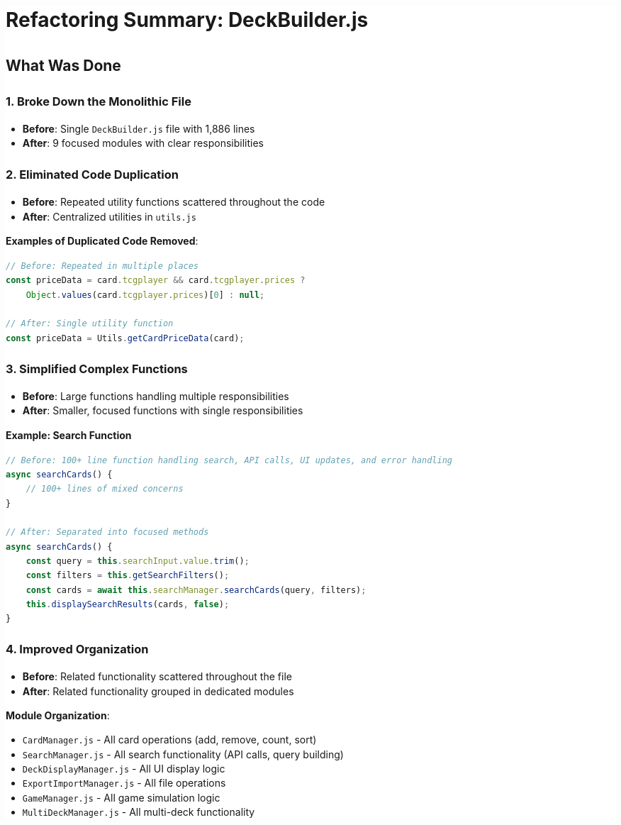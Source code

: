 # Refactoring Summary: DeckBuilder.js

## What Was Done

### 1. **Broke Down the Monolithic File**
- **Before**: Single `DeckBuilder.js` file with 1,886 lines
- **After**: 9 focused modules with clear responsibilities

### 2. **Eliminated Code Duplication**
- **Before**: Repeated utility functions scattered throughout the code
- **After**: Centralized utilities in `utils.js`

**Examples of Duplicated Code Removed**:
```javascript
// Before: Repeated in multiple places
const priceData = card.tcgplayer && card.tcgplayer.prices ? 
    Object.values(card.tcgplayer.prices)[0] : null;

// After: Single utility function
const priceData = Utils.getCardPriceData(card);
```

### 3. **Simplified Complex Functions**
- **Before**: Large functions handling multiple responsibilities
- **After**: Smaller, focused functions with single responsibilities

**Example: Search Function**
```javascript
// Before: 100+ line function handling search, API calls, UI updates, and error handling
async searchCards() {
    // 100+ lines of mixed concerns
}

// After: Separated into focused methods
async searchCards() {
    const query = this.searchInput.value.trim();
    const filters = this.getSearchFilters();
    const cards = await this.searchManager.searchCards(query, filters);
    this.displaySearchResults(cards, false);
}
```

### 4. **Improved Organization**
- **Before**: Related functionality scattered throughout the file
- **After**: Related functionality grouped in dedicated modules

**Module Organization**:
- `CardManager.js` - All card operations (add, remove, count, sort)
- `SearchManager.js` - All search functionality (API calls, query building)
- `DeckDisplayManager.js` - All UI display logic
- `ExportImportManager.js` - All file operations
- `GameManager.js` - All game simulation logic
- `MultiDeckManager.js` - All multi-deck functionality
